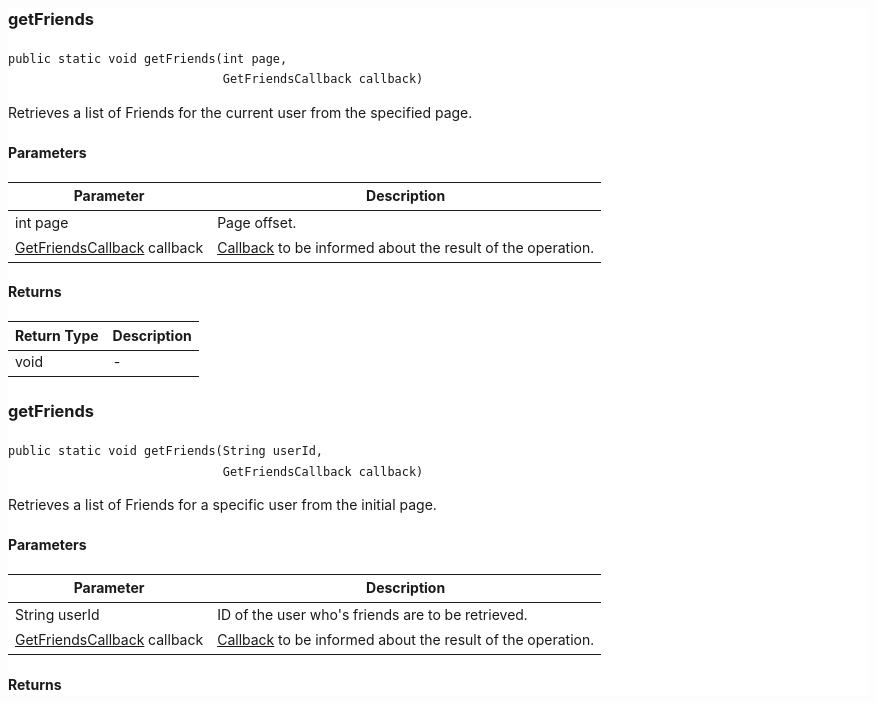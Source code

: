 

### <a name="com_fresvii_server_access_FriendAccess_void_getFriends_int_GetFriendsCallback"> getFriends </a> ###



```
public static void getFriends(int page,  
                              GetFriendsCallback callback)
```



Retrieves a list of Friends for the current user from the specified page.



#### Parameters ####

|**Parameter**|**Description**|
|---|---|
|int page|Page offset.|
|[GetFriendsCallback](#com.fresvii.server.access.callbacks.friends.GetFriendsCallback) callback|[Callback](#com.fresvii.server.access.callbacks.friends.GetFriendsCallback) to be informed about the result of the operation.|


#### Returns ####

|**Return Type**|**Description**|
|---|---|
|void|-|



### <a name="com_fresvii_server_access_FriendAccess_void_getFriends_String_GetFriendsCallback"> getFriends </a> ###



```
public static void getFriends(String userId,  
                              GetFriendsCallback callback)
```



Retrieves a list of Friends for a specific user from the initial page.



#### Parameters ####

|**Parameter**|**Description**|
|---|---|
|String userId|ID of the user who's friends are to be retrieved.|
|[GetFriendsCallback](#com.fresvii.server.access.callbacks.friends.GetFriendsCallback) callback|[Callback](#com.fresvii.server.access.callbacks.friends.GetFriendsCallback) to be informed about the result of the operation.|


#### Returns ####
